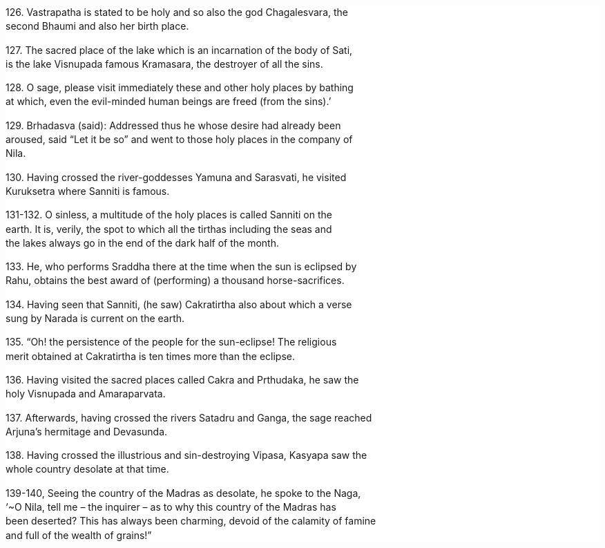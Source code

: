 126\. Vastrapatha is stated to be holy and so also the god Chagalesvara,
the  
second Bhaumi and also her birth place.

127\. The sacred place of the lake which is an incarnation of the body
of Sati,  
is the lake Visnupada famous Kramasara, the destroyer of all the sins.

128\. O sage, please visit immediately these and other holy places by
bathing  
at which, even the evil-minded human beings are freed (from the sins).’

129\. Brhadasva (said): Addressed thus he whose desire had already
been  
aroused, said “Let it be so” and went to those holy places in the
company of  
Nila.

130\. Having crossed the river-goddesses Yamuna and Sarasvati, he
visited  
Kuruksetra where Sanniti is famous.

131-132. O sinless, a multitude of the holy places is called Sanniti on
the  
earth. It is, verily, the spot to which all the tirthas including the
seas and  
the lakes always go in the end of the dark half of the month.

133\. He, who performs Sraddha there at the time when the sun is
eclipsed by  
Rahu, obtains the best award of (performing) a thousand
horse-sacrifices.

134\. Having seen that Sanniti, (he saw) Cakratirtha also about which a
verse  
sung by Narada is current on the earth.

135\. “Oh! the persistence of the people for the sun-eclipse! The
religious  
merit obtained at Cakratirtha is ten times more than the eclipse.

136\. Having visited the sacred places called Cakra and Prthudaka, he
saw the  
holy Visnupada and Amaraparvata.

137\. Afterwards, having crossed the rivers Satadru and Ganga, the sage
reached  
Arjuna’s hermitage and Devasunda.

138\. Having crossed the illustrious and sin-destroying Vipasa, Kasyapa
saw the  
whole country desolate at that time.

139-140, Seeing the country of the Madras as desolate, he spoke to the
Naga,  
‘\~O Nila, tell me – the inquirer – as to why this country of the Madras
has  
been deserted? This has always been charming, devoid of the calamity of
famine  
and full of the wealth of grains!”
